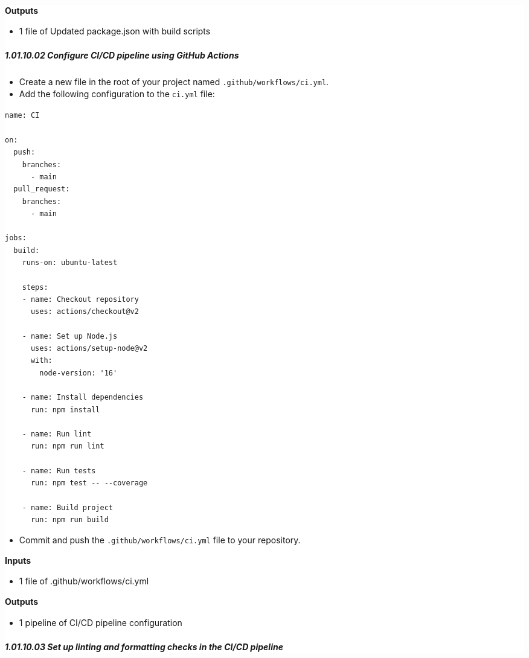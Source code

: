 **Outputs**
- 1 file of Updated package.json with build scripts

##### 1.01.10.02 Configure CI/CD pipeline using GitHub Actions

- Create a new file in the root of your project named `.github/workflows/ci.yml`.
- Add the following configuration to the `ci.yml` file:

```
name: CI

on:
  push:
    branches:
      - main
  pull_request:
    branches:
      - main

jobs:
  build:
    runs-on: ubuntu-latest

    steps:
    - name: Checkout repository
      uses: actions/checkout@v2

    - name: Set up Node.js
      uses: actions/setup-node@v2
      with:
        node-version: '16'

    - name: Install dependencies
      run: npm install

    - name: Run lint
      run: npm run lint

    - name: Run tests
      run: npm test -- --coverage

    - name: Build project
      run: npm run build
```
- Commit and push the `.github/workflows/ci.yml` file to your repository.

**Inputs**
- 1 file of .github/workflows/ci.yml

**Outputs**
- 1 pipeline of CI/CD pipeline configuration

##### 1.01.10.03 Set up linting and formatting checks in the CI/CD pipeline
